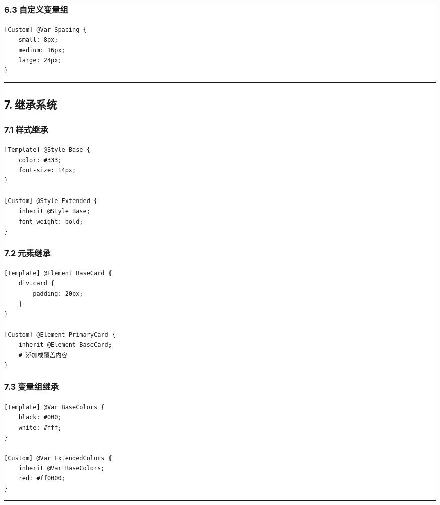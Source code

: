 ### 6.3 自定义变量组
```chtl
[Custom] @Var Spacing {
    small: 8px;
    medium: 16px;
    large: 24px;
}
```

---

## 7. 继承系统

### 7.1 样式继承
```chtl
[Template] @Style Base {
    color: #333;
    font-size: 14px;
}

[Custom] @Style Extended {
    inherit @Style Base;
    font-weight: bold;
}
```

### 7.2 元素继承
```chtl
[Template] @Element BaseCard {
    div.card {
        padding: 20px;
    }
}

[Custom] @Element PrimaryCard {
    inherit @Element BaseCard;
    # 添加或覆盖内容
}
```

### 7.3 变量组继承
```chtl
[Template] @Var BaseColors {
    black: #000;
    white: #fff;
}

[Custom] @Var ExtendedColors {
    inherit @Var BaseColors;
    red: #ff0000;
}
```

---